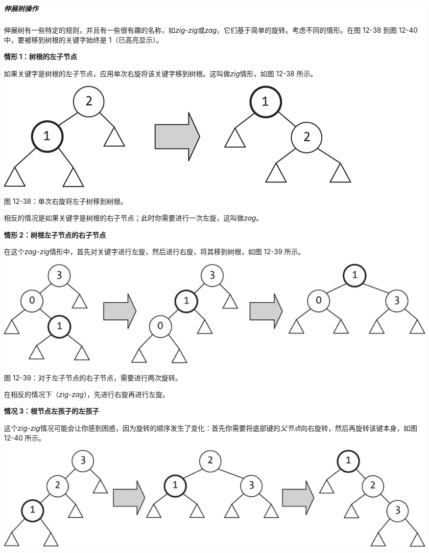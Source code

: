##### 伸展树操作

伸展树有一些特定的规则，并且有一些很有趣的名称，如*zig-zig*或*zag*，它们基于简单的旋转。考虑不同的情形。在图 12-38 到图 12-40 中，要被移到树根的关键字始终是 1（已高亮显示）。

**情形 1：树根的左子节点**

如果关键字是树根的左子节点，应用单次右旋将该关键字移到树根。这叫做*zig*情形，如图 12-38 所示。

![](img/Figure12-38.jpg)

图 12-38：单次右旋将左子树移到树根。

相反的情况是如果关键字是树根的右子节点；此时你需要进行一次左旋，这叫做*zag*。

**情形 2：树根左子节点的右子节点**

在这个*zag-zig*情形中，首先对关键字进行左旋，然后进行右旋，将其移到树根，如图 12-39 所示。

![](img/Figure12-39.jpg)

图 12-39：对于左子节点的右子节点，需要进行两次旋转。

在相反的情况下（*zig-zag*），先进行右旋再进行左旋。

**情况 3：根节点左孩子的左孩子**

这个*zig-zig*情况可能会让你感到困惑，因为旋转的顺序发生了变化：首先你需要将底部键的*父节点*向右旋转，然后再旋转该键本身，如图 12-40 所示。

![](img/Figure12-40.jpg)
